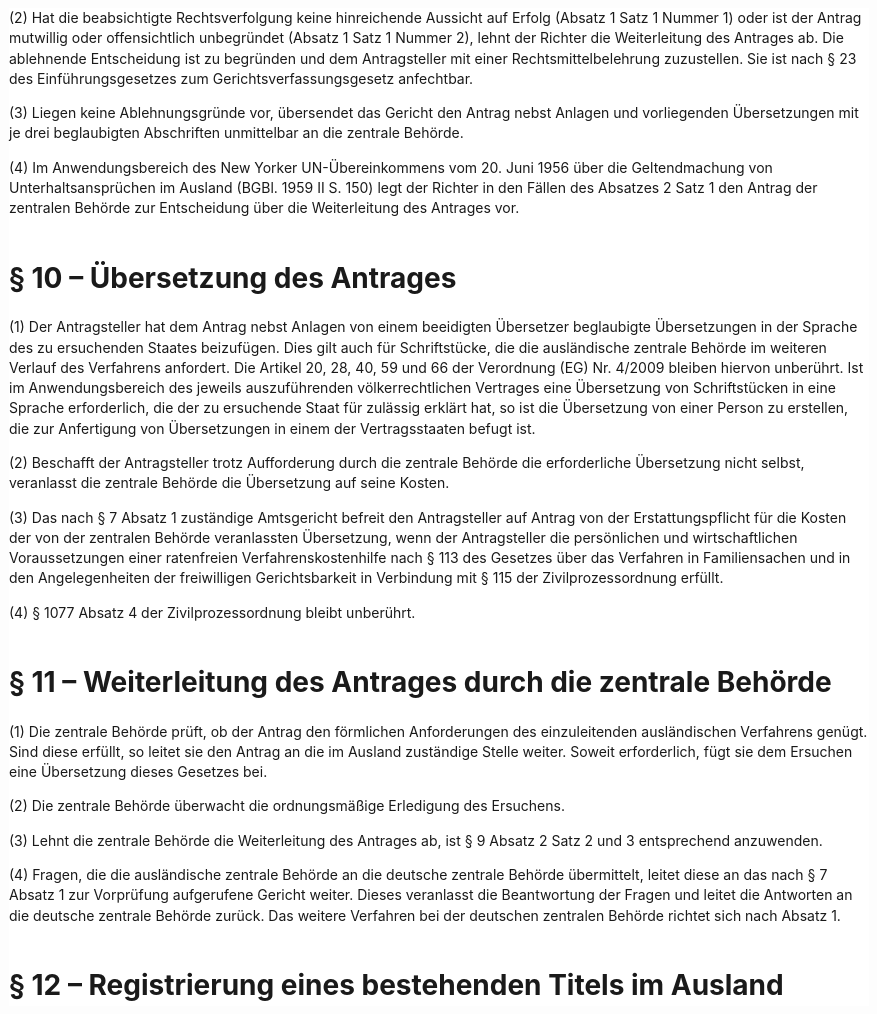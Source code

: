 (2) Hat die beabsichtigte Rechtsverfolgung keine hinreichende Aussicht auf Erfolg (Absatz 1 Satz 1 Nummer 1) oder ist der Antrag mutwillig oder offensichtlich unbegründet (Absatz 1 Satz 1 Nummer 2), lehnt der Richter die Weiterleitung des Antrages ab. Die ablehnende Entscheidung ist zu begründen und dem Antragsteller mit einer Rechtsmittelbelehrung zuzustellen. Sie ist nach § 23 des Einführungsgesetzes zum Gerichtsverfassungsgesetz anfechtbar.

(3) Liegen keine Ablehnungsgründe vor, übersendet das Gericht den Antrag nebst Anlagen und vorliegenden Übersetzungen mit je drei beglaubigten Abschriften unmittelbar an die zentrale Behörde.

(4) Im Anwendungsbereich des New Yorker UN-Übereinkommens vom 20. Juni 1956 über die Geltendmachung von Unterhaltsansprüchen im Ausland (BGBl. 1959 II S. 150) legt der Richter in den Fällen des Absatzes 2 Satz 1 den Antrag der zentralen Behörde zur Entscheidung über die Weiterleitung des Antrages vor.

# § 10 – Übersetzung des Antrages

(1) Der Antragsteller hat dem Antrag nebst Anlagen von einem beeidigten Übersetzer beglaubigte Übersetzungen in der Sprache des zu ersuchenden Staates beizufügen. Dies gilt auch für Schriftstücke, die die ausländische zentrale Behörde im weiteren Verlauf des Verfahrens anfordert. Die Artikel 20, 28, 40, 59 und 66 der Verordnung (EG) Nr. 4/2009 bleiben hiervon unberührt. Ist im Anwendungsbereich des jeweils auszuführenden völkerrechtlichen Vertrages eine Übersetzung von Schriftstücken in eine Sprache erforderlich, die der zu ersuchende Staat für zulässig erklärt hat, so ist die Übersetzung von einer Person zu erstellen, die zur Anfertigung von Übersetzungen in einem der Vertragsstaaten befugt ist.

(2) Beschafft der Antragsteller trotz Aufforderung durch die zentrale Behörde die erforderliche Übersetzung nicht selbst, veranlasst die zentrale Behörde die Übersetzung auf seine Kosten.

(3) Das nach § 7 Absatz 1 zuständige Amtsgericht befreit den Antragsteller auf Antrag von der Erstattungspflicht für die Kosten der von der zentralen Behörde veranlassten Übersetzung, wenn der Antragsteller die persönlichen und wirtschaftlichen Voraussetzungen einer ratenfreien Verfahrenskostenhilfe nach § 113 des Gesetzes über das Verfahren in Familiensachen und in den Angelegenheiten der freiwilligen Gerichtsbarkeit in Verbindung mit § 115 der Zivilprozessordnung erfüllt.

(4) § 1077 Absatz 4 der Zivilprozessordnung bleibt unberührt.

# § 11 – Weiterleitung des Antrages durch die zentrale Behörde

(1) Die zentrale Behörde prüft, ob der Antrag den förmlichen Anforderungen des einzuleitenden ausländischen Verfahrens genügt. Sind diese erfüllt, so leitet sie den Antrag an die im Ausland zuständige Stelle weiter. Soweit erforderlich, fügt sie dem Ersuchen eine Übersetzung dieses Gesetzes bei.

(2) Die zentrale Behörde überwacht die ordnungsmäßige Erledigung des Ersuchens.

(3) Lehnt die zentrale Behörde die Weiterleitung des Antrages ab, ist § 9 Absatz 2 Satz 2 und 3 entsprechend anzuwenden.

(4) Fragen, die die ausländische zentrale Behörde an die deutsche zentrale Behörde übermittelt, leitet diese an das nach § 7 Absatz 1 zur Vorprüfung aufgerufene Gericht weiter. Dieses veranlasst die Beantwortung der Fragen und leitet die Antworten an die deutsche zentrale Behörde zurück. Das weitere Verfahren bei der deutschen zentralen Behörde richtet sich nach Absatz 1.

# § 12 – Registrierung eines bestehenden Titels im Ausland

